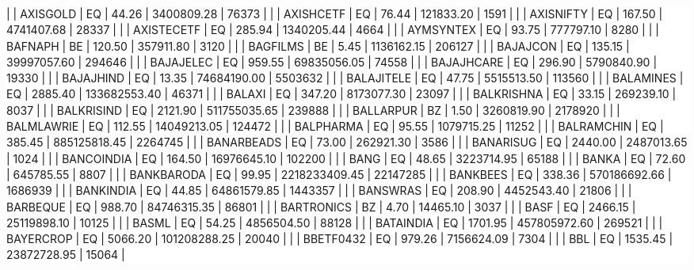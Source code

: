 |  | AXISGOLD | EQ | 44.26 | 3400809.28 | 76373 |
|  | AXISHCETF | EQ | 76.44 | 121833.20 | 1591 |
|  | AXISNIFTY | EQ | 167.50 | 4741407.68 | 28337 |
|  | AXISTECETF | EQ | 285.94 | 1340205.44 | 4664 |
|  | AYMSYNTEX | EQ | 93.75 | 777797.10 | 8280 |
|  | BAFNAPH | BE | 120.50 | 357911.80 | 3120 |
|  | BAGFILMS | BE | 5.45 | 1136162.15 | 206127 |
|  | BAJAJCON | EQ | 135.15 | 39997057.60 | 294646 |
|  | BAJAJELEC | EQ | 959.55 | 69835056.05 | 74558 |
|  | BAJAJHCARE | EQ | 296.90 | 5790840.90 | 19330 |
|  | BAJAJHIND | EQ | 13.35 | 74684190.00 | 5503632 |
|  | BALAJITELE | EQ | 47.75 | 5515513.50 | 113560 |
|  | BALAMINES | EQ | 2885.40 | 133682553.40 | 46371 |
|  | BALAXI | EQ | 347.20 | 8173077.30 | 23097 |
|  | BALKRISHNA | EQ | 33.15 | 269239.10 | 8037 |
|  | BALKRISIND | EQ | 2121.90 | 511755035.65 | 239888 |
|  | BALLARPUR | BZ | 1.50 | 3260819.90 | 2178920 |
|  | BALMLAWRIE | EQ | 112.55 | 14049213.05 | 124472 |
|  | BALPHARMA | EQ | 95.55 | 1079715.25 | 11252 |
|  | BALRAMCHIN | EQ | 385.45 | 885125818.45 | 2264745 |
|  | BANARBEADS | EQ | 73.00 | 262921.30 | 3586 |
|  | BANARISUG | EQ | 2440.00 | 2487013.65 | 1024 |
|  | BANCOINDIA | EQ | 164.50 | 16976645.10 | 102200 |
|  | BANG | EQ | 48.65 | 3223714.95 | 65188 |
|  | BANKA | EQ | 72.60 | 645785.55 | 8807 |
|  | BANKBARODA | EQ | 99.95 | 2218233409.45 | 22147285 |
|  | BANKBEES | EQ | 338.36 | 570186692.66 | 1686939 |
|  | BANKINDIA | EQ | 44.85 | 64861579.85 | 1443357 |
|  | BANSWRAS | EQ | 208.90 | 4452543.40 | 21806 |
|  | BARBEQUE | EQ | 988.70 | 84746315.35 | 86801 |
|  | BARTRONICS | BZ | 4.70 | 14465.10 | 3037 |
|  | BASF | EQ | 2466.15 | 25119898.10 | 10125 |
|  | BASML | EQ | 54.25 | 4856504.50 | 88128 |
|  | BATAINDIA | EQ | 1701.95 | 457805972.60 | 269521 |
|  | BAYERCROP | EQ | 5066.20 | 101208288.25 | 20040 |
|  | BBETF0432 | EQ | 979.26 | 7156624.09 | 7304 |
|  | BBL | EQ | 1535.45 | 23872728.95 | 15064 |